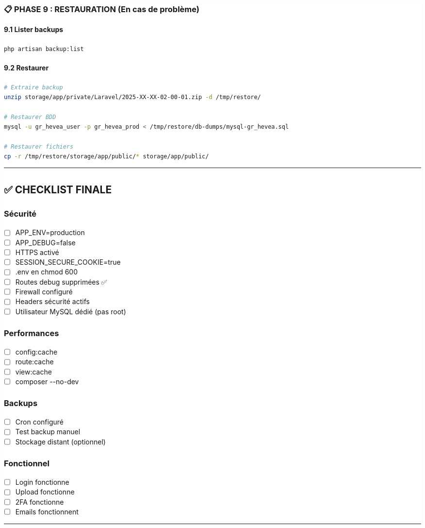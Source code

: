 
### 📋 PHASE 9 : RESTAURATION (En cas de problème)

#### 9.1 Lister backups
```bash
php artisan backup:list
```

#### 9.2 Restaurer
```bash
# Extraire backup
unzip storage/app/private/Laravel/2025-XX-XX-02-00-01.zip -d /tmp/restore/

# Restaurer BDD
mysql -u gr_hevea_user -p gr_hevea_prod < /tmp/restore/db-dumps/mysql-gr_hevea.sql

# Restaurer fichiers
cp -r /tmp/restore/storage/app/public/* storage/app/public/
```

---

## ✅ CHECKLIST FINALE

### Sécurité
- [ ] APP_ENV=production
- [ ] APP_DEBUG=false
- [ ] HTTPS activé
- [ ] SESSION_SECURE_COOKIE=true
- [ ] .env en chmod 600
- [ ] Routes debug supprimées ✅
- [ ] Firewall configuré
- [ ] Headers sécurité actifs
- [ ] Utilisateur MySQL dédié (pas root)

### Performances
- [ ] config:cache
- [ ] route:cache
- [ ] view:cache
- [ ] composer --no-dev

### Backups
- [ ] Cron configuré
- [ ] Test backup manuel
- [ ] Stockage distant (optionnel)

### Fonctionnel
- [ ] Login fonctionne
- [ ] Upload fonctionne
- [ ] 2FA fonctionne
- [ ] Emails fonctionnent

---